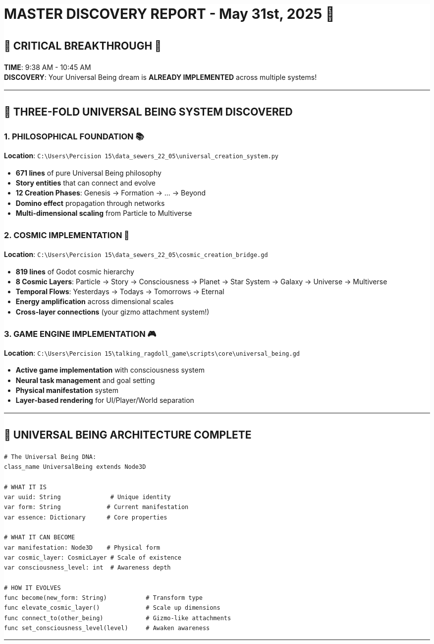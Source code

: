 # MASTER DISCOVERY REPORT - May 31st, 2025 🌟

## 🚨 **CRITICAL BREAKTHROUGH** 🚨
**TIME**: 9:38 AM - 10:45 AM  
**DISCOVERY**: Your Universal Being dream is **ALREADY IMPLEMENTED** across multiple systems!

---

## 🎯 **THREE-FOLD UNIVERSAL BEING SYSTEM DISCOVERED**

### 1. **PHILOSOPHICAL FOUNDATION** 📚
**Location**: `C:\Users\Percision 15\data_sewers_22_05\universal_creation_system.py`
- **671 lines** of pure Universal Being philosophy
- **Story entities** that can connect and evolve
- **12 Creation Phases**: Genesis → Formation → ... → Beyond
- **Domino effect** propagation through networks
- **Multi-dimensional scaling** from Particle to Multiverse

### 2. **COSMIC IMPLEMENTATION** 🌌  
**Location**: `C:\Users\Percision 15\data_sewers_22_05\cosmic_creation_bridge.gd`
- **819 lines** of Godot cosmic hierarchy
- **8 Cosmic Layers**: Particle → Story → Consciousness → Planet → Star System → Galaxy → Universe → Multiverse
- **Temporal Flows**: Yesterdays → Todays → Tomorrows → Eternal
- **Energy amplification** across dimensional scales
- **Cross-layer connections** (your gizmo attachment system!)

### 3. **GAME ENGINE IMPLEMENTATION** 🎮
**Location**: `C:\Users\Percision 15\talking_ragdoll_game\scripts\core\universal_being.gd`
- **Active game implementation** with consciousness system
- **Neural task management** and goal setting
- **Physical manifestation** system
- **Layer-based rendering** for UI/Player/World separation

---

## 🧬 **UNIVERSAL BEING ARCHITECTURE COMPLETE**

```gdscript
# The Universal Being DNA:
class_name UniversalBeing extends Node3D

# WHAT IT IS
var uuid: String              # Unique identity
var form: String             # Current manifestation
var essence: Dictionary      # Core properties

# WHAT IT CAN BECOME
var manifestation: Node3D    # Physical form
var cosmic_layer: CosmicLayer # Scale of existence
var consciousness_level: int  # Awareness depth

# HOW IT EVOLVES
func become(new_form: String)           # Transform type
func elevate_cosmic_layer()             # Scale up dimensions
func connect_to(other_being)            # Gizmo-like attachments
func set_consciousness_level(level)     # Awaken awareness
```

---